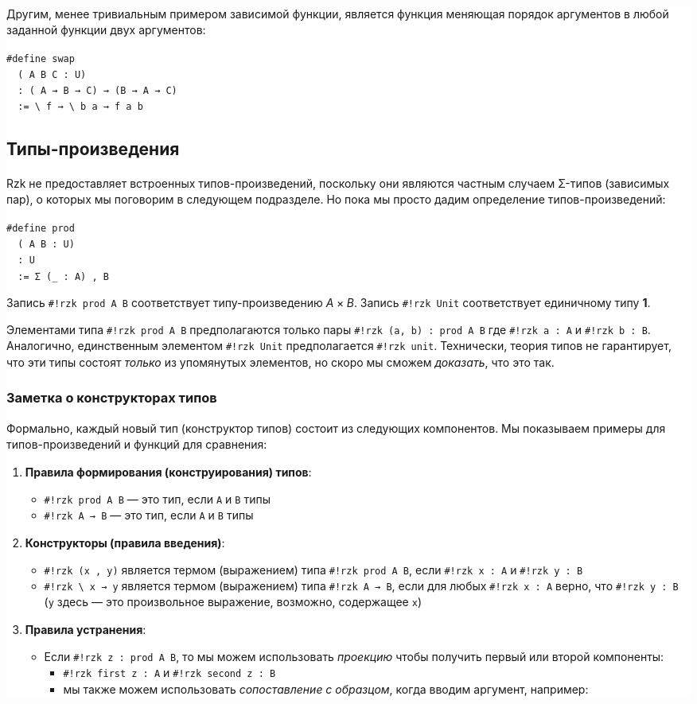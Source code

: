 Другим, менее тривиальным примером зависимой функции,
является функция меняющая порядок аргументов в любой заданной функции
двух аргументов:

```rzk
#define swap
  ( A B C : U)
  : ( A → B → C) → (B → A → C)
  := \ f → \ b a → f a b
```

## Типы-произведения

Rzk не предоставляет встроенных типов-произведений,
поскольку они являются частным случаем Σ-типов (зависимых пар),
о которых мы поговорим в следующем подразделе.
Но пока мы просто дадим определение типов-произведений:

```rzk
#define prod
  ( A B : U)
  : U
  := Σ (_ : A) , B
```

Запись `#!rzk prod A B` соответствует типу-произведению $A \times B$.
Запись `#!rzk Unit` соответствует единичному типу $\mathbf{1}$.

Элементами типа `#!rzk prod A B` предполагаются только пары `#!rzk (a, b) : prod A B`
где `#!rzk a : A` и `#!rzk b : B`. Аналогично, единственным элементом `#!rzk Unit`
предполагается `#!rzk unit`. Технически, теория типов не гарантирует, что эти типы состоят _только_
из упомянутых элементов, но скоро мы сможем _доказать_, что это так.

### Заметка о конструкторах типов

Формально, каждый новый тип (конструктор типов) состоит из следующих компонентов.
Мы показываем примеры для типов-произведений и функций для сравнения:

1. **Правила формирования (конструирования) типов**:

    - `#!rzk prod A B` — это тип, если `A` и `B` типы
    - `#!rzk A → B` — это тип, если `A` и `B` типы

2. **Конструкторы (правила введения)**:

    - `#!rzk (x , y)` является термом (выражением) типа `#!rzk prod A B`, если `#!rzk x : A` и `#!rzk y : B`
    - `#!rzk \ x → y` является термом (выражением) типа `#!rzk A → B`, если для любых `#!rzk x : A` верно, что `#!rzk y : B` (`y` здесь — это произвольное выражение, возможно, содержащее `x`)

3. **Правила устранения**:

    - Если `#!rzk z : prod A B`, то мы можем использовать _проекцию_ чтобы получить первый или второй компоненты:
        - `#!rzk first z : A` и `#!rzk second z : B`
        - мы также можем использовать _сопоставление с образцом_, когда вводим аргумент, например:
